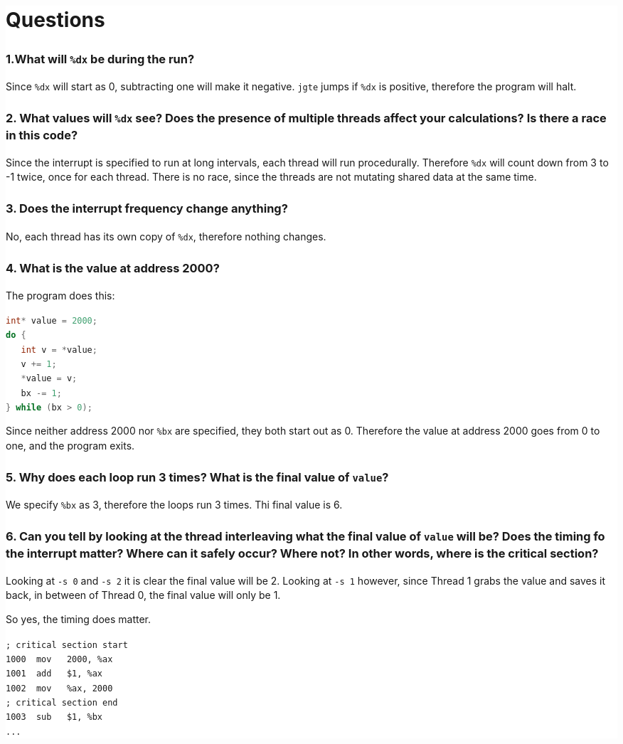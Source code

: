 # Questions
### 1.What will `%dx` be during the run?
Since `%dx` will start as 0, subtracting one will make it negative.
`jgte` jumps if `%dx` is positive, therefore the program will halt.

### 2. What values will `%dx` see? Does the presence of multiple threads affect your calculations? Is there a race in this code?
Since the interrupt is specified to run at long intervals, each thread will run procedurally. Therefore `%dx` will count down from 3 to -1 twice, once for each thread. There is no race, since the threads are not mutating shared data at the same time.

### 3. Does the interrupt frequency change anything?
No, each thread has its own copy of `%dx`, therefore nothing changes.

### 4. What is the value at address 2000?
The program does this:
```c
int* value = 2000;
do {
   int v = *value;
   v += 1;
   *value = v;
   bx -= 1;
} while (bx > 0);
```
Since neither address 2000 nor `%bx` are specified, they both start out as 0. Therefore the value at address 2000 goes from 0 to one, and the program exits.

### 5. Why does each loop run 3 times? What is the final value of `value`?
We specify `%bx` as 3, therefore the loops run 3 times. Thi final value is 6.

### 6. Can you tell by looking at the thread interleaving what the final value of `value` will be? Does the timing fo the interrupt matter? Where can it safely occur? Where not? In other words, where is the critical section?
Looking at `-s 0` and `-s 2` it is clear the final value will be 2. Looking at `-s 1` however, since Thread 1 grabs the value and saves it back, in between of Thread 0, the final value will only be 1.

So yes, the timing does matter.

```assembly
; critical section start
1000  mov   2000, %ax
1001  add   $1, %ax
1002  mov   %ax, 2000
; critical section end
1003  sub   $1, %bx
...
```
